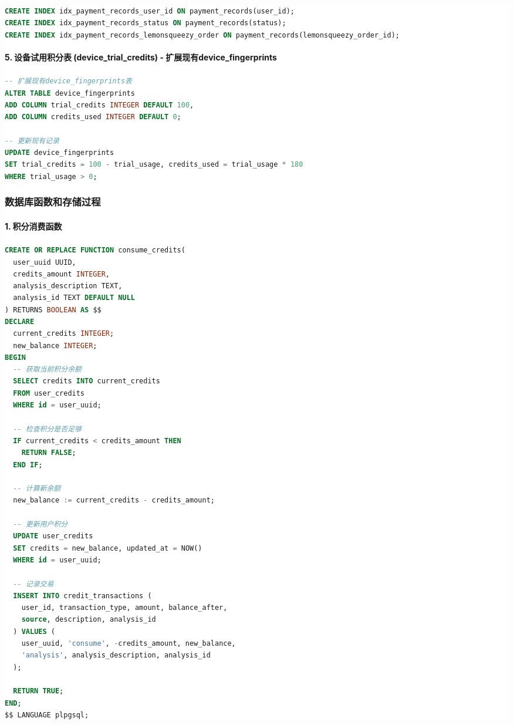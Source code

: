 ```sql
CREATE INDEX idx_payment_records_user_id ON payment_records(user_id);
CREATE INDEX idx_payment_records_status ON payment_records(status);
CREATE INDEX idx_payment_records_lemonsqueezy_order ON payment_records(lemonsqueezy_order_id);
```

#### 5. 设备试用积分表 (device_trial_credits) - 扩展现有device_fingerprints
```sql
-- 扩展现有device_fingerprints表
ALTER TABLE device_fingerprints 
ADD COLUMN trial_credits INTEGER DEFAULT 100,
ADD COLUMN credits_used INTEGER DEFAULT 0;

-- 更新现有记录
UPDATE device_fingerprints 
SET trial_credits = 100 - trial_usage, credits_used = trial_usage * 180
WHERE trial_usage > 0;
```

### 数据库函数和存储过程

#### 1. 积分消费函数
```sql
CREATE OR REPLACE FUNCTION consume_credits(
  user_uuid UUID,
  credits_amount INTEGER,
  analysis_description TEXT,
  analysis_id TEXT DEFAULT NULL
) RETURNS BOOLEAN AS $$
DECLARE
  current_credits INTEGER;
  new_balance INTEGER;
BEGIN
  -- 获取当前积分余额
  SELECT credits INTO current_credits 
  FROM user_credits 
  WHERE id = user_uuid;
  
  -- 检查积分是否足够
  IF current_credits < credits_amount THEN
    RETURN FALSE;
  END IF;
  
  -- 计算新余额
  new_balance := current_credits - credits_amount;
  
  -- 更新用户积分
  UPDATE user_credits 
  SET credits = new_balance, updated_at = NOW()
  WHERE id = user_uuid;
  
  -- 记录交易
  INSERT INTO credit_transactions (
    user_id, transaction_type, amount, balance_after, 
    source, description, analysis_id
  ) VALUES (
    user_uuid, 'consume', -credits_amount, new_balance,
    'analysis', analysis_description, analysis_id
  );
  
  RETURN TRUE;
END;
$$ LANGUAGE plpgsql;
```